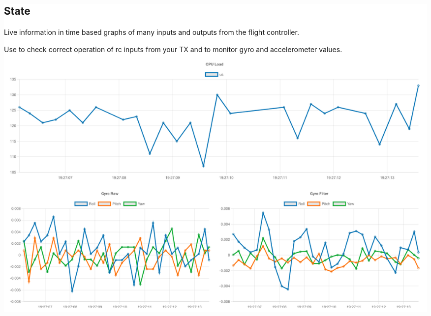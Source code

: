 
## State

Live information in time based graphs of many inputs and outputs from the flight controller.

Use to check correct operation of rc inputs from your TX and to monitor gyro and accelerometer values.

<img src="../assets/img/QS_state_1.png" width=100%>
